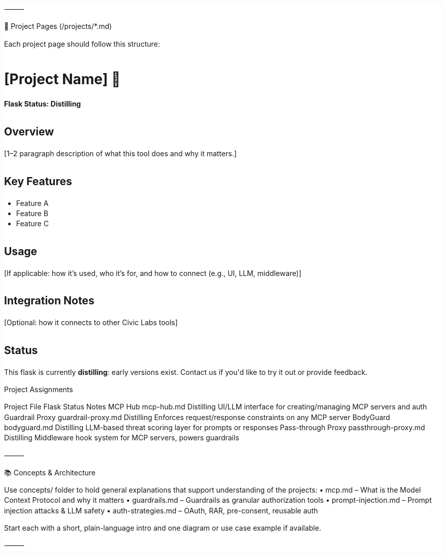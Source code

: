 ⸻

🔬 Project Pages (/projects/*.md)

Each project page should follow this structure:

# [Project Name] 🧪
**Flask Status: Distilling**

## Overview
[1–2 paragraph description of what this tool does and why it matters.]

## Key Features
- Feature A
- Feature B
- Feature C

## Usage
[If applicable: how it’s used, who it’s for, and how to connect (e.g., UI, LLM, middleware)]

## Integration Notes
[Optional: how it connects to other Civic Labs tools]

## Status
This flask is currently **distilling**: early versions exist. Contact us if you'd like to try it out or provide feedback.

Project Assignments

Project	File	Flask Status	Notes
MCP Hub	mcp-hub.md	Distilling	UI/LLM interface for creating/managing MCP servers and auth
Guardrail Proxy	guardrail-proxy.md	Distilling	Enforces request/response constraints on any MCP server
BodyGuard	bodyguard.md	Distilling	LLM-based threat scoring layer for prompts or responses
Pass-through Proxy	passthrough-proxy.md	Distilling	Middleware hook system for MCP servers, powers guardrails


⸻

📚 Concepts & Architecture

Use concepts/ folder to hold general explanations that support understanding of the projects:
•	mcp.md – What is the Model Context Protocol and why it matters
•	guardrails.md – Guardrails as granular authorization tools
•	prompt-injection.md – Prompt injection attacks & LLM safety
•	auth-strategies.md – OAuth, RAR, pre-consent, reusable auth

Start each with a short, plain-language intro and one diagram or use case example if available.

⸻
